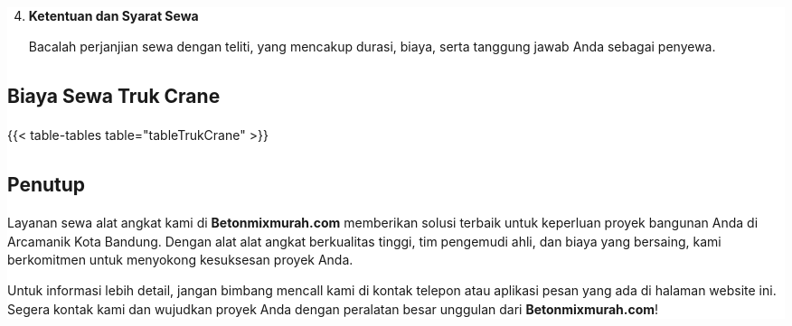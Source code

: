 4. **Ketentuan dan Syarat Sewa**  

   Bacalah perjanjian sewa dengan teliti, yang mencakup durasi, biaya, serta tanggung jawab Anda sebagai penyewa.

## Biaya Sewa Truk Crane

{{< table-tables table="tableTrukCrane" >}}

## Penutup

Layanan sewa alat angkat kami di **Betonmixmurah.com** memberikan solusi terbaik untuk keperluan proyek bangunan Anda di Arcamanik Kota Bandung. Dengan alat alat angkat berkualitas tinggi, tim pengemudi ahli, dan biaya yang bersaing, kami berkomitmen untuk menyokong kesuksesan proyek Anda.  

Untuk informasi lebih detail, jangan bimbang mencall kami di kontak telepon atau aplikasi pesan yang ada di halaman website ini. Segera kontak kami dan wujudkan proyek Anda dengan peralatan besar unggulan dari **Betonmixmurah.com**!